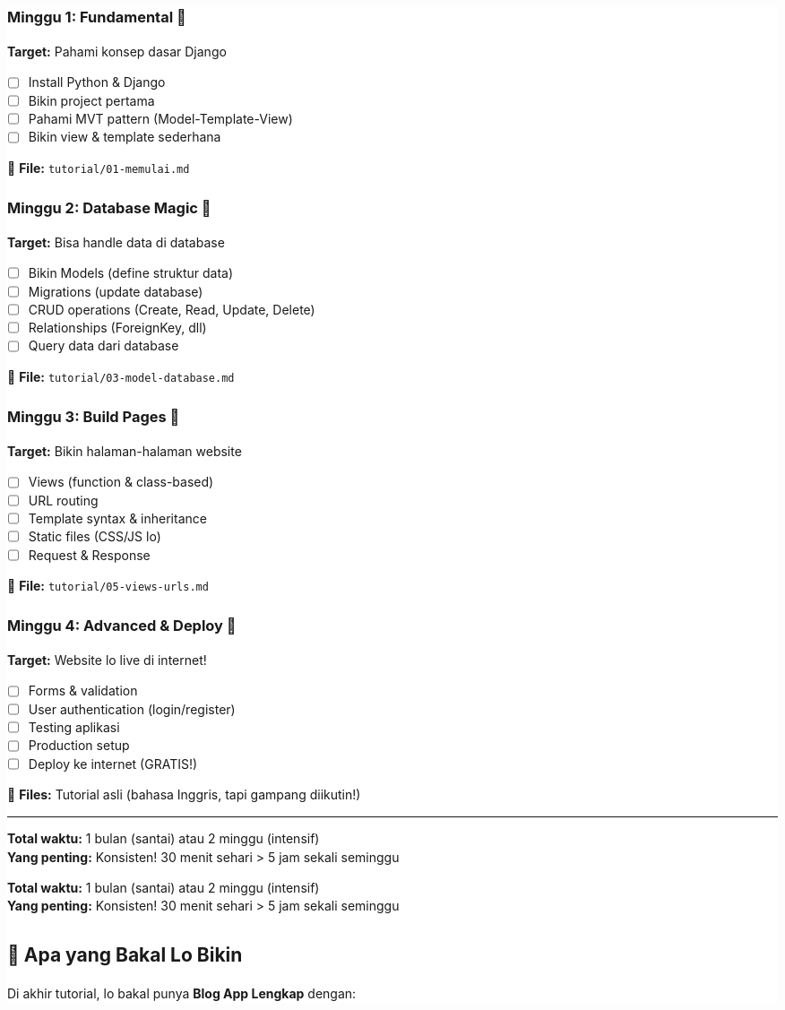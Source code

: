### Minggu 1: Fundamental 🌟
**Target:** Pahami konsep dasar Django

- [ ] Install Python & Django
- [ ] Bikin project pertama
- [ ] Pahami MVT pattern (Model-Template-View)
- [ ] Bikin view & template sederhana

📄 **File:** `tutorial/01-memulai.md`

### Minggu 2: Database Magic 💾
**Target:** Bisa handle data di database

- [ ] Bikin Models (define struktur data)
- [ ] Migrations (update database)
- [ ] CRUD operations (Create, Read, Update, Delete)
- [ ] Relationships (ForeignKey, dll)
- [ ] Query data dari database

📄 **File:** `tutorial/03-model-database.md`

### Minggu 3: Build Pages 🎨
**Target:** Bikin halaman-halaman website

- [ ] Views (function & class-based)
- [ ] URL routing
- [ ] Template syntax & inheritance
- [ ] Static files (CSS/JS lo)
- [ ] Request & Response

📄 **File:** `tutorial/05-views-urls.md`

### Minggu 4: Advanced & Deploy 🚀
**Target:** Website lo live di internet!

- [ ] Forms & validation
- [ ] User authentication (login/register)
- [ ] Testing aplikasi
- [ ] Production setup
- [ ] Deploy ke internet (GRATIS!)

📄 **Files:** Tutorial asli (bahasa Inggris, tapi gampang diikutin!)

---

**Total waktu:** 1 bulan (santai) atau 2 minggu (intensif)  
**Yang penting:** Konsisten! 30 menit sehari > 5 jam sekali seminggu

**Total waktu:** 1 bulan (santai) atau 2 minggu (intensif)  
**Yang penting:** Konsisten! 30 menit sehari > 5 jam sekali seminggu

## 🎁 Apa yang Bakal Lo Bikin

Di akhir tutorial, lo bakal punya **Blog App Lengkap** dengan:
